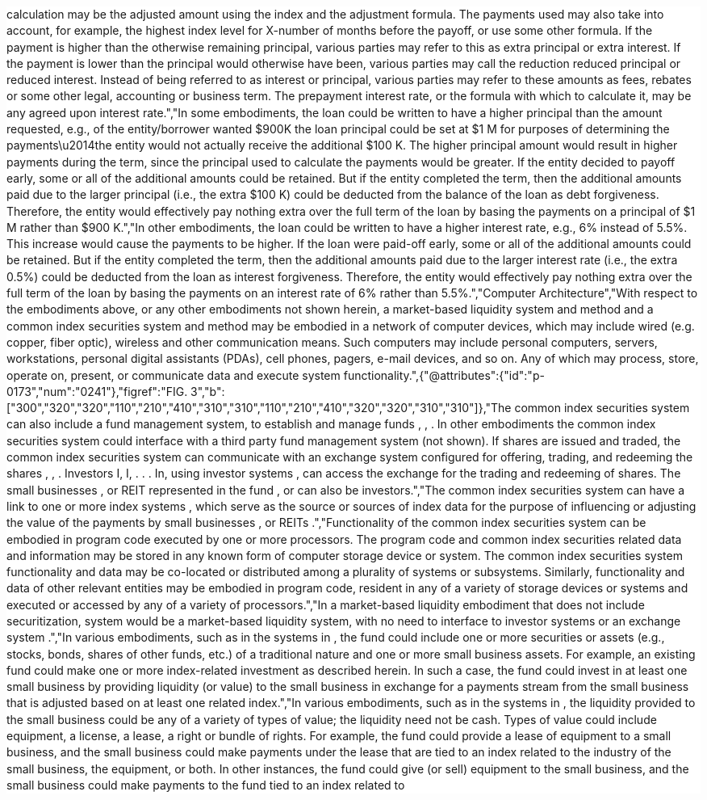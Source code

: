 calculation may be the adjusted amount using the index and the adjustment formula. The payments used may also take into account, for example, the highest index level for X-number of months before the payoff, or use some other formula. If the payment is higher than the otherwise remaining principal, various parties may refer to this as extra principal or extra interest. If the payment is lower than the principal would otherwise have been, various parties may call the reduction reduced principal or reduced interest. Instead of being referred to as interest or principal, various parties may refer to these amounts as fees, rebates or some other legal, accounting or business term. The prepayment interest rate, or the formula with which to calculate it, may be any agreed upon interest rate.","In some embodiments, the loan could be written to have a higher principal than the amount requested, e.g., of the entity\/borrower wanted $900K the loan principal could be set at $1 M for purposes of determining the payments\u2014the entity would not actually receive the additional $100 K. The higher principal amount would result in higher payments during the term, since the principal used to calculate the payments would be greater. If the entity decided to payoff early, some or all of the additional amounts could be retained. But if the entity completed the term, then the additional amounts paid due to the larger principal (i.e., the extra $100 K) could be deducted from the balance of the loan as debt forgiveness. Therefore, the entity would effectively pay nothing extra over the full term of the loan by basing the payments on a principal of $1 M rather than $900 K.","In other embodiments, the loan could be written to have a higher interest rate, e.g., 6% instead of 5.5%. This increase would cause the payments to be higher. If the loan were paid-off early, some or all of the additional amounts could be retained. But if the entity completed the term, then the additional amounts paid due to the larger interest rate (i.e., the extra 0.5%) could be deducted from the loan as interest forgiveness. Therefore, the entity would effectively pay nothing extra over the full term of the loan by basing the payments on an interest rate of 6% rather than 5.5%.","Computer Architecture","With respect to the embodiments above, or any other embodiments not shown herein, a market-based liquidity system and method and a common index securities system and method may be embodied in a network of computer devices, which may include wired (e.g. copper, fiber optic), wireless and other communication means. Such computers may include personal computers, servers, workstations, personal digital assistants (PDAs), cell phones, pagers, e-mail devices, and so on. Any of which may process, store, operate on, present, or communicate data and execute system functionality.",{"@attributes":{"id":"p-0173","num":"0241"},"figref":"FIG. 3","b":["300","320","320","110","210","410","310","310","110","210","410","320","320","310","310"]},"The common index securities system  can also include a fund management system, to establish and manage funds , , . In other embodiments the common index securities system could interface with a third party fund management system (not shown). If shares are issued and traded, the common index securities system  can communicate with an exchange system  configured for offering, trading, and redeeming the shares , , . Investors I, I, . . . In, using investor systems , can access the exchange  for the trading and redeeming of shares. The small businesses ,  or REIT  represented in the fund ,  or  can also be investors.","The common index securities system  can have a link to one or more index systems , which serve as the source or sources of index data for the purpose of influencing or adjusting the value of the payments by small businesses ,  or REITs .","Functionality of the common index securities system  can be embodied in program code executed by one or more processors. The program code and common index securities related data and information may be stored in any known form of computer storage device or system. The common index securities system functionality and data may be co-located or distributed among a plurality of systems or subsystems. Similarly, functionality and data of other relevant entities may be embodied in program code, resident in any of a variety of storage devices or systems and executed or accessed by any of a variety of processors.","In a market-based liquidity embodiment that does not include securitization, system  would be a market-based liquidity system, with no need to interface to investor systems  or an exchange system .","In various embodiments, such as in the systems in , the fund could include one or more securities or assets (e.g., stocks, bonds, shares of other funds, etc.) of a traditional nature and one or more small business assets. For example, an existing fund could make one or more index-related investment as described herein. In such a case, the fund could invest in at least one small business by providing liquidity (or value) to the small business in exchange for a payments stream from the small business that is adjusted based on at least one related index.","In various embodiments, such as in the systems in , the liquidity provided to the small business could be any of a variety of types of value; the liquidity need not be cash. Types of value could include equipment, a license, a lease, a right or bundle of rights. For example, the fund could provide a lease of equipment to a small business, and the small business could make payments under the lease that are tied to an index related to the industry of the small business, the equipment, or both. In other instances, the fund could give (or sell) equipment to the small business, and the small business could make payments to the fund tied to an index related to